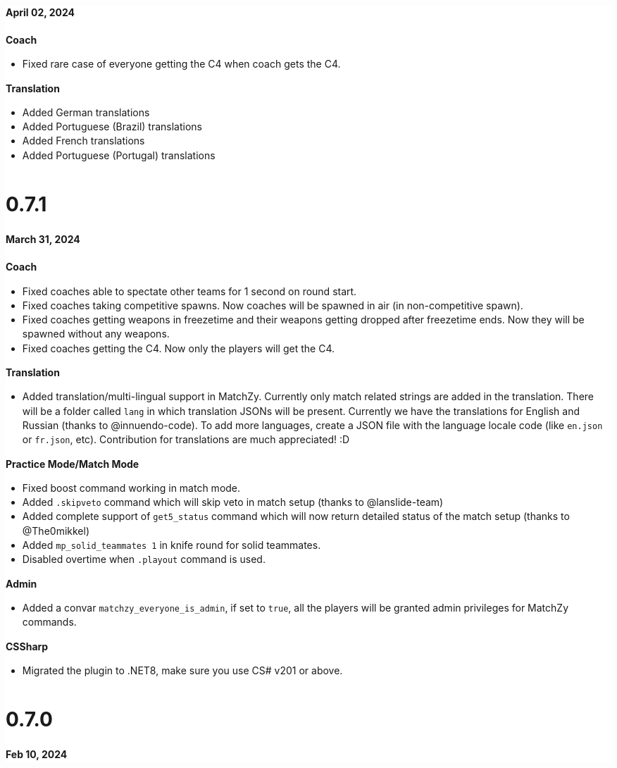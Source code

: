 #### April 02, 2024

**Coach**

- Fixed rare case of everyone getting the C4 when coach gets the C4.

**Translation**

- Added German translations
- Added Portuguese (Brazil) translations
- Added French translations
- Added Portuguese (Portugal) translations

# 0.7.1

#### March 31, 2024

**Coach**

- Fixed coaches able to spectate other teams for 1 second on round start.
- Fixed coaches taking competitive spawns. Now coaches will be spawned in air (in non-competitive spawn).
- Fixed coaches getting weapons in freezetime and their weapons getting dropped after freezetime ends. Now they will be spawned without any weapons.
- Fixed coaches getting the C4. Now only the players will get the C4.

**Translation**

- Added translation/multi-lingual support in MatchZy. Currently only match related strings are added in the translation. There will be a folder called `lang` in which translation JSONs will be present. Currently we have the translations for English and Russian (thanks to @innuendo-code). To add more languages, create a JSON file with the language locale code (like `en.json` or `fr.json`, etc). Contribution for translations are much appreciated! :D

**Practice Mode/Match Mode**

- Fixed boost command working in match mode.
- Added `.skipveto` command which will skip veto in match setup (thanks to @lanslide-team)
- Added complete support of `get5_status` command which will now return detailed status of the match setup (thanks to @The0mikkel)
- Added `mp_solid_teammates 1` in knife round for solid teammates.
- Disabled overtime when `.playout` command is used.

**Admin**

- Added a convar `matchzy_everyone_is_admin`, if set to `true`, all the players will be granted admin privileges for MatchZy commands. 

**CSSharp**

- Migrated the plugin to .NET8, make sure you use CS# v201 or above.

# 0.7.0

#### Feb 10, 2024
